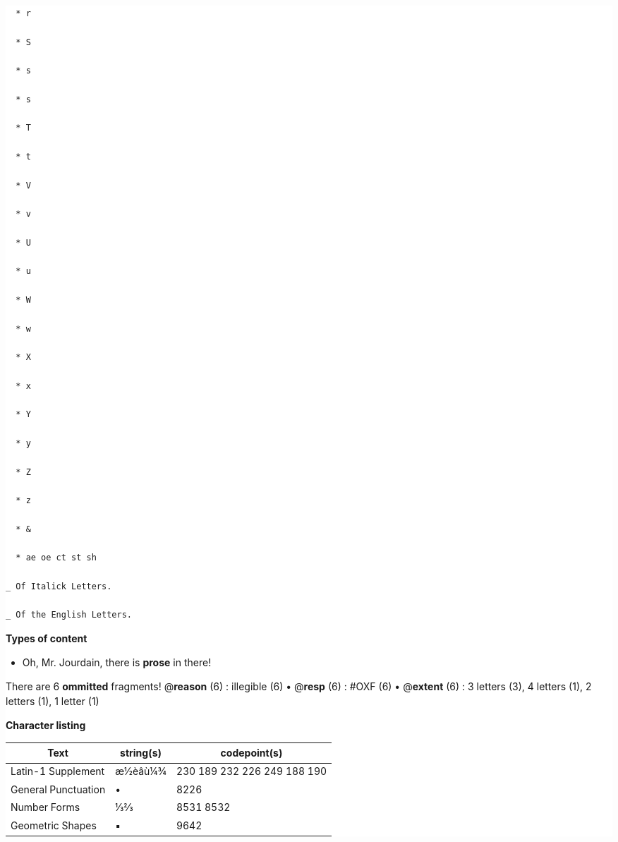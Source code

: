       * r

      * S

      * s

      * s

      * T

      * t

      * V

      * v

      * U

      * u

      * W

      * w

      * X

      * x

      * Y

      * y

      * Z

      * z

      * &

      * ae oe ct st sh

    _ Of Italick Letters.

    _ Of the English Letters.

**Types of content**

  * Oh, Mr. Jourdain, there is **prose** in there!

There are 6 **ommitted** fragments! 
 @__reason__ (6) : illegible (6)  •  @__resp__ (6) : #OXF (6)  •  @__extent__ (6) : 3 letters (3), 4 letters (1), 2 letters (1), 1 letter (1)

**Character listing**


|Text|string(s)|codepoint(s)|
|---|---|---|
|Latin-1 Supplement|æ½èâù¼¾|230 189 232 226 249 188 190|
|General Punctuation|•|8226|
|Number Forms|⅓⅔|8531 8532|
|Geometric Shapes|▪|9642|
